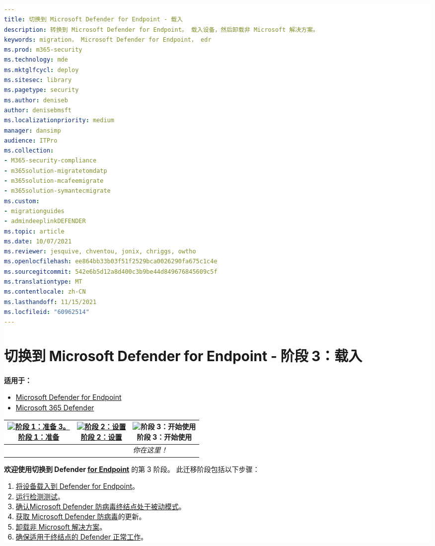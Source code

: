 ```yaml
---
title: 切换到 Microsoft Defender for Endpoint - 载入
description: 转换到 Microsoft Defender for Endpoint。 载入设备，然后卸载非 Microsoft 解决方案。
keywords: migration， Microsoft Defender for Endpoint， edr
ms.prod: m365-security
ms.technology: mde
ms.mktglfcycl: deploy
ms.sitesec: library
ms.pagetype: security
ms.author: deniseb
author: denisebmsft
ms.localizationpriority: medium
manager: dansimp
audience: ITPro
ms.collection:
- M365-security-compliance
- m365solution-migratetomdatp
- m365solution-mcafeemigrate
- m365solution-symantecmigrate
ms.custom:
- migrationguides
- admindeeplinkDEFENDER
ms.topic: article
ms.date: 10/07/2021
ms.reviewer: jesquive, chventou, jonix, chriggs, owtho
ms.openlocfilehash: ee864bb33b03f51f2529bca0026290fa675c1c4e
ms.sourcegitcommit: 542e6b5d12a8d400c3b9be44d849676845609c5f
ms.translationtype: MT
ms.contentlocale: zh-CN
ms.lasthandoff: 11/15/2021
ms.locfileid: "60962514"
---
```

# <a name="switch-to-microsoft-defender-for-endpoint---phase-3-onboard"></a>切换到 Microsoft Defender for Endpoint - 阶段 3：载入

**适用于：**
- [Microsoft Defender for Endpoint](https://go.microsoft.com/fwlink/p/?linkid=2154037)
- [Microsoft 365 Defender](https://go.microsoft.com/fwlink/?linkid=2118804)

| [![阶段 1：准备 3。](images/phase-diagrams/prepare.png)](switch-to-microsoft-defender-prepare.md)<br/>[阶段 1：准备](switch-to-microsoft-defender-prepare.md) | [![阶段 2：设置](images/phase-diagrams/setup.png)](switch-to-microsoft-defender-setup.md)<br/>[阶段 2：设置](switch-to-microsoft-defender-setup.md) | ![阶段 3：开始使用](images/phase-diagrams/onboard.png)<br/>阶段 3：开始使用 |
|--|--|--|
|| |*你在这里！* |

**欢迎使用切换到 Defender [for Endpoint](switch-to-microsoft-defender-migration.md#the-migration-process)** 的第 3 阶段。 此迁移阶段包括以下步骤：

1. [将设备载入到 Defender for Endpoint](#onboard-devices-to-microsoft-defender-for-endpoint)。
2. [运行检测测试](#run-a-detection-test)。
3. [确认Microsoft Defender 防病毒终结点处于被动模式](#confirm-that-microsoft-defender-antivirus-is-in-passive-mode-on-your-endpoints)。
4. [获取 Microsoft Defender 防病毒](#get-updates-for-microsoft-defender-antivirus)的更新。
5. [卸载非 Microsoft 解决方案](#uninstall-your-non-microsoft-solution)。
6. [确保适用于终结点的 Defender 正常工作](#make-sure-defender-for-endpoint-is-working-correctly)。
